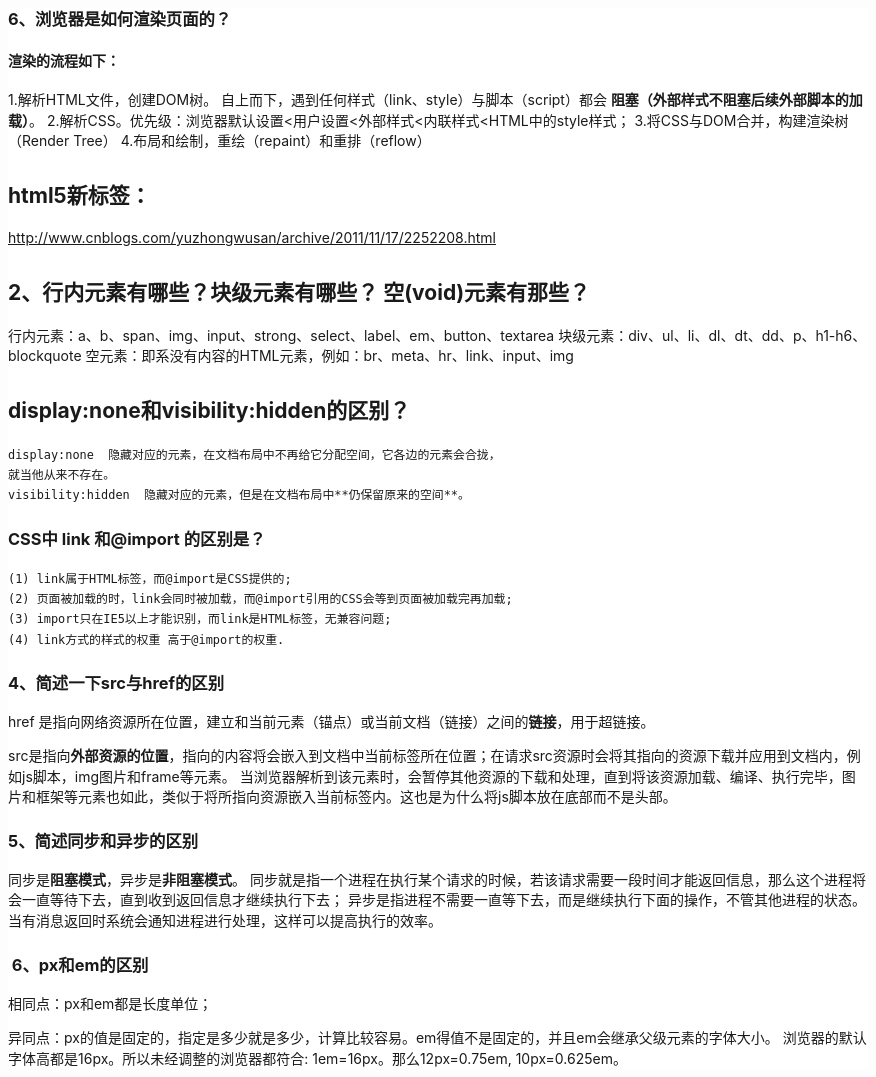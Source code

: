 ### 6、浏览器是如何渲染页面的？

#### 渲染的流程如下：

1.解析HTML文件，创建DOM树。
自上而下，遇到任何样式（link、style）与脚本（script）都会 **阻塞（外部样式不阻塞后续外部脚本的加载）**。
2.解析CSS。优先级：浏览器默认设置<用户设置<外部样式<内联样式<HTML中的style样式；
3.将CSS与DOM合并，构建渲染树（Render Tree）
4.布局和绘制，重绘（repaint）和重排（reflow）

## html5新标签：
http://www.cnblogs.com/yuzhongwusan/archive/2011/11/17/2252208.html
## 2、行内元素有哪些？块级元素有哪些？ 空(void)元素有那些？

行内元素：a、b、span、img、input、strong、select、label、em、button、textarea
块级元素：div、ul、li、dl、dt、dd、p、h1-h6、blockquote
空元素：即系没有内容的HTML元素，例如：br、meta、hr、link、input、img

## display:none和visibility:hidden的区别？
    display:none  隐藏对应的元素，在文档布局中不再给它分配空间，它各边的元素会合拢，
    就当他从来不存在。
    visibility:hidden  隐藏对应的元素，但是在文档布局中**仍保留原来的空间**。

### CSS中 link 和@import 的区别是？
    (1) link属于HTML标签，而@import是CSS提供的; 
    (2) 页面被加载的时，link会同时被加载，而@import引用的CSS会等到页面被加载完再加载;
    (3) import只在IE5以上才能识别，而link是HTML标签，无兼容问题; 
    (4) link方式的样式的权重 高于@import的权重.




### 4、简述一下src与href的区别

href 是指向网络资源所在位置，建立和当前元素（锚点）或当前文档（链接）之间的**链接**，用于超链接。

src是指向**外部资源的位置**，指向的内容将会嵌入到文档中当前标签所在位置；在请求src资源时会将其指向的资源下载并应用到文档内，例如js脚本，img图片和frame等元素。
当浏览器解析到该元素时，会暂停其他资源的下载和处理，直到将该资源加载、编译、执行完毕，图片和框架等元素也如此，类似于将所指向资源嵌入当前标签内。这也是为什么将js脚本放在底部而不是头部。

### 5、简述同步和异步的区别

同步是**阻塞模式**，异步是**非阻塞模式**。
同步就是指一个进程在执行某个请求的时候，若该请求需要一段时间才能返回信息，那么这个进程将会一直等待下去，直到收到返回信息才继续执行下去；
异步是指进程不需要一直等下去，而是继续执行下面的操作，不管其他进程的状态。当有消息返回时系统会通知进程进行处理，这样可以提高执行的效率。

###  6、px和em的区别

相同点：px和em都是长度单位；

异同点：px的值是固定的，指定是多少就是多少，计算比较容易。em得值不是固定的，并且em会继承父级元素的字体大小。
浏览器的默认字体高都是16px。所以未经调整的浏览器都符合: 1em=16px。那么12px=0.75em, 10px=0.625em。
